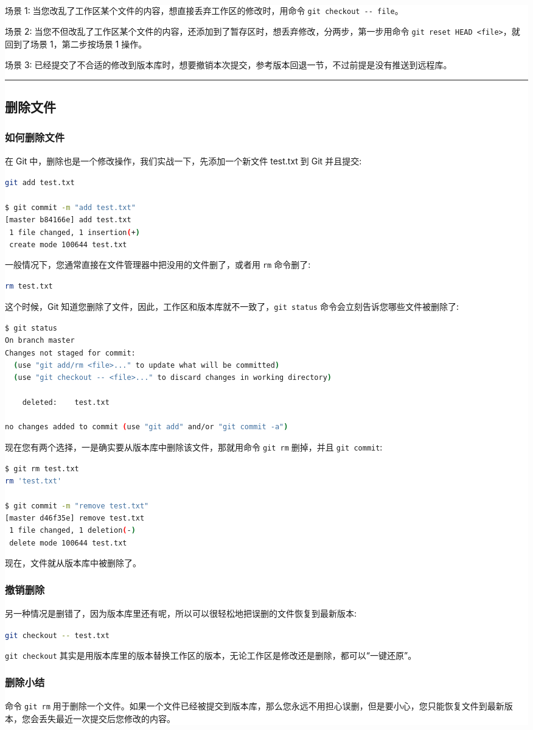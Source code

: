 场景 1: 当您改乱了工作区某个文件的内容，想直接丢弃工作区的修改时，用命令 `git checkout -- file`。

场景 2: 当您不但改乱了工作区某个文件的内容，还添加到了暂存区时，想丢弃修改，分两步，第一步用命令 `git reset HEAD <file>`，就回到了场景 1，第二步按场景 1 操作。

场景 3: 已经提交了不合适的修改到版本库时，想要撤销本次提交，参考版本回退一节，不过前提是没有推送到远程库。

---

## 删除文件

### 如何删除文件

在 Git 中，删除也是一个修改操作，我们实战一下，先添加一个新文件 test.txt 到 Git 并且提交:

```sh
git add test.txt

$ git commit -m "add test.txt"
[master b84166e] add test.txt
 1 file changed, 1 insertion(+)
 create mode 100644 test.txt
```

一般情况下，您通常直接在文件管理器中把没用的文件删了，或者用 `rm` 命令删了:

```sh
rm test.txt
```

这个时候，Git 知道您删除了文件，因此，工作区和版本库就不一致了，`git status` 命令会立刻告诉您哪些文件被删除了:

```sh
$ git status
On branch master
Changes not staged for commit:
  (use "git add/rm <file>..." to update what will be committed)
  (use "git checkout -- <file>..." to discard changes in working directory)

    deleted:    test.txt

no changes added to commit (use "git add" and/or "git commit -a")
```

现在您有两个选择，一是确实要从版本库中删除该文件，那就用命令 `git rm` 删掉，并且 `git commit`:

```sh
$ git rm test.txt
rm 'test.txt'

$ git commit -m "remove test.txt"
[master d46f35e] remove test.txt
 1 file changed, 1 deletion(-)
 delete mode 100644 test.txt
```

现在，文件就从版本库中被删除了。

### 撤销删除

另一种情况是删错了，因为版本库里还有呢，所以可以很轻松地把误删的文件恢复到最新版本:

```sh
git checkout -- test.txt
```

`git checkout` 其实是用版本库里的版本替换工作区的版本，无论工作区是修改还是删除，都可以“一键还原”。

### 删除小结

命令 `git rm` 用于删除一个文件。如果一个文件已经被提交到版本库，那么您永远不用担心误删，但是要小心，您只能恢复文件到最新版本，您会丢失最近一次提交后您修改的内容。

